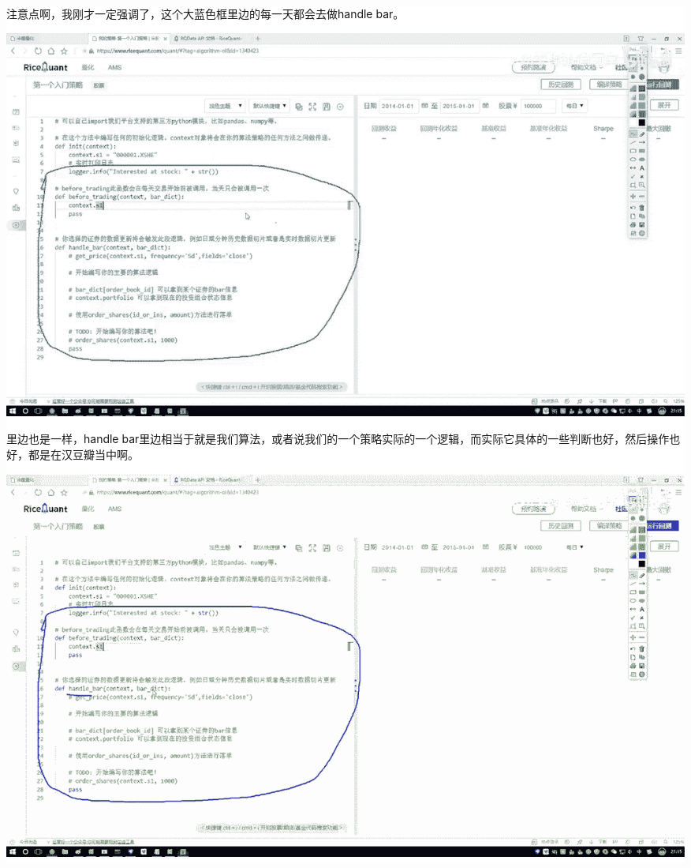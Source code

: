 注意点啊，我刚才一定强调了，这个大蓝色框里边的每一天都会去做handle bar。

![](img/6bdcde9260573a1f7af9136fd961ab99_121.png)

里边也是一样，handle bar里边相当于就是我们算法，或者说我们的一个策略实际的一个逻辑，而实际它具体的一些判断也好，然后操作也好，都是在汉豆瓣当中啊。



![](img/6bdcde9260573a1f7af9136fd961ab99_123.png)
